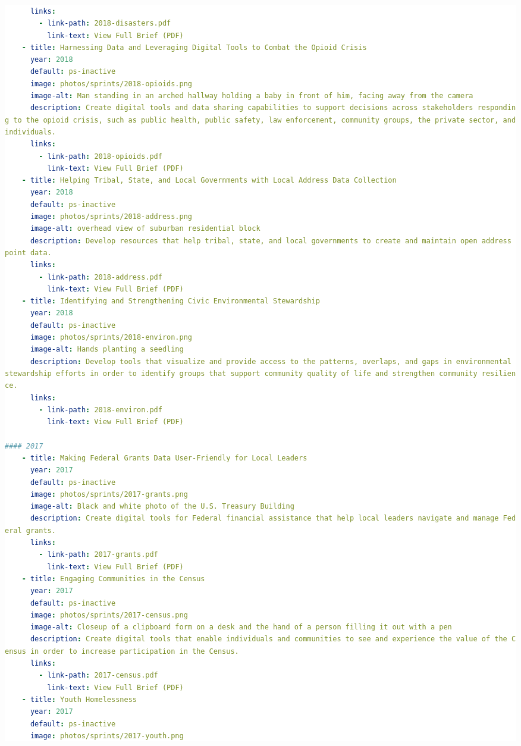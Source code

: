 ```yaml
      links:
        - link-path: 2018-disasters.pdf
          link-text: View Full Brief (PDF)
    - title: Harnessing Data and Leveraging Digital Tools to Combat the Opioid Crisis
      year: 2018
      default: ps-inactive
      image: photos/sprints/2018-opioids.png
      image-alt: Man standing in an arched hallway holding a baby in front of him, facing away from the camera
      description: Create digital tools and data sharing capabilities to support decisions across stakeholders responding to the opioid crisis, such as public health, public safety, law enforcement, community groups, the private sector, and individuals.
      links:
        - link-path: 2018-opioids.pdf
          link-text: View Full Brief (PDF)
    - title: Helping Tribal, State, and Local Governments with Local Address Data Collection
      year: 2018
      default: ps-inactive
      image: photos/sprints/2018-address.png
      image-alt: overhead view of suburban residential block
      description: Develop resources that help tribal, state, and local governments to create and maintain open address point data.
      links:
        - link-path: 2018-address.pdf
          link-text: View Full Brief (PDF)
    - title: Identifying and Strengthening Civic Environmental Stewardship
      year: 2018
      default: ps-inactive
      image: photos/sprints/2018-environ.png
      image-alt: Hands planting a seedling
      description: Develop tools that visualize and provide access to the patterns, overlaps, and gaps in environmental stewardship efforts in order to identify groups that support community quality of life and strengthen community resilience.
      links:
        - link-path: 2018-environ.pdf
          link-text: View Full Brief (PDF)

#### 2017
    - title: Making Federal Grants Data User-Friendly for Local Leaders
      year: 2017
      default: ps-inactive
      image: photos/sprints/2017-grants.png
      image-alt: Black and white photo of the U.S. Treasury Building
      description: Create digital tools for Federal financial assistance that help local leaders navigate and manage Federal grants.
      links:
        - link-path: 2017-grants.pdf
          link-text: View Full Brief (PDF)
    - title: Engaging Communities in the Census
      year: 2017
      default: ps-inactive
      image: photos/sprints/2017-census.png
      image-alt: Closeup of a clipboard form on a desk and the hand of a person filling it out with a pen
      description: Create digital tools that enable individuals and communities to see and experience the value of the Census in order to increase participation in the Census.
      links:
        - link-path: 2017-census.pdf
          link-text: View Full Brief (PDF)
    - title: Youth Homelessness
      year: 2017
      default: ps-inactive
      image: photos/sprints/2017-youth.png
```